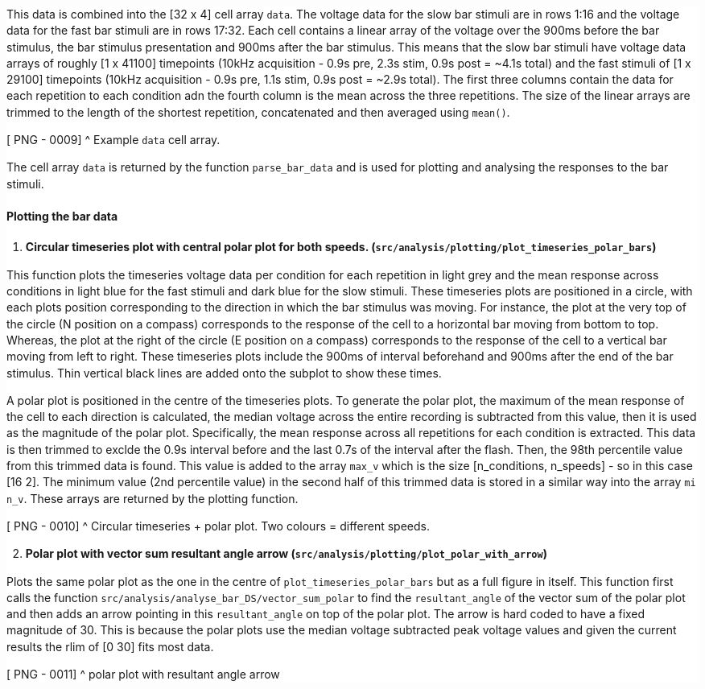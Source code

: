 This data is combined into the [32 x 4] cell array `data`. The voltage data for the slow bar stimuli are in rows 1:16 and the voltage data for the fast bar stimuli are in rows 17:32. Each cell contains a linear array of the voltage over the 900ms before the bar stimulus, the bar stimulus presentation and 900ms after the bar stimulus. This means that the slow bar stimuli have voltage data arrays of roughly [1 x 41100] timepoints (10kHz acquisition - 0.9s pre, 2.3s stim, 0.9s post = ~4.1s total) and the fast stimuli of [1 x 29100] timepoints (10kHz acquisition - 0.9s pre, 1.1s stim, 0.9s post = ~2.9s total). The first three columns contain the data for each repetition to each condition adn the fourth column is the mean across the three repetitions. The size of the linear arrays are trimmed to the length of the shortest repetition, concatenated and then averaged using `mean()`.

[ PNG - 0009]
^ Example `data` cell array. 

The cell array `data` is returned by the function `parse_bar_data` and is used for plotting and analysing the responses to the bar stimuli.

#### Plotting the bar data

1. <b>Circular timeseries plot with central polar plot for both speeds. (`src/analysis/plotting/plot_timeseries_polar_bars`)</b>

This function plots the timeseries voltage data per condition for each repetition in light grey and the mean response across conditions in light blue for the fast stimuli and dark blue for the slow stimuli. These timeseries plots are positioned in a circle, with each plots position corresponding to the direction in which the bar stimulus was moving. For instance, the plot at the very top of the circle (N position on a compass) corresponds to the response of the cell to a horizontal bar moving from bottom to top. Whereas, the plot at the right of the circle (E position on a compass) corresponds to the response of the cell to a vertical bar moving from left to right. These timeseries plots include the 900ms of interval beforehand and 900ms after the end of the bar stimulus. Thin vertical black lines are added onto the subplot to show these times.

A polar plot is positioned in the centre of the timeseries plots. To generate the polar plot, the maximum of the mean response of the cell to each direction is calculated, the median voltage across the entire recording is subtracted from this value, then it is used as the magnitude of the polar plot. Specifically, the mean response across all repetitions for each condition is extracted. This data is then trimmed to exclde the 0.9s interval before and the last 0.7s of the interval after the flash. Then, the 98th percentile value from this trimmed data is found. This value is added to the array `max_v` which is the size [n_conditions, n_speeds] - so in this case [16 2]. The minimum value (2nd percentile value) in the second half of this trimmed data is stored in a similar way into the array `min_v`. These arrays are returned by the plotting function. 

[ PNG - 0010]
^ Circular timeseries + polar plot. Two colours = different speeds. 

2. <b>Polar plot with vector sum resultant angle arrow (`src/analysis/plotting/plot_polar_with_arrow`) </b>

Plots the same polar plot as the one in the centre of `plot_timeseries_polar_bars` but as a full figure in itself. This function first calls the function `src/analysis/analyse_bar_DS/vector_sum_polar` to find the `resultant_angle` of the vector sum of the polar plot and then adds an arrow pointing in this `resultant_angle` on top of the polar plot. The arrow is hard coded to have a fixed magnitude of 30. This is because the polar plots use the median voltage subtracted peak voltage values and given the current results the rlim of [0 30] fits most data.

[ PNG - 0011]
^ polar plot with resultant angle arrow

